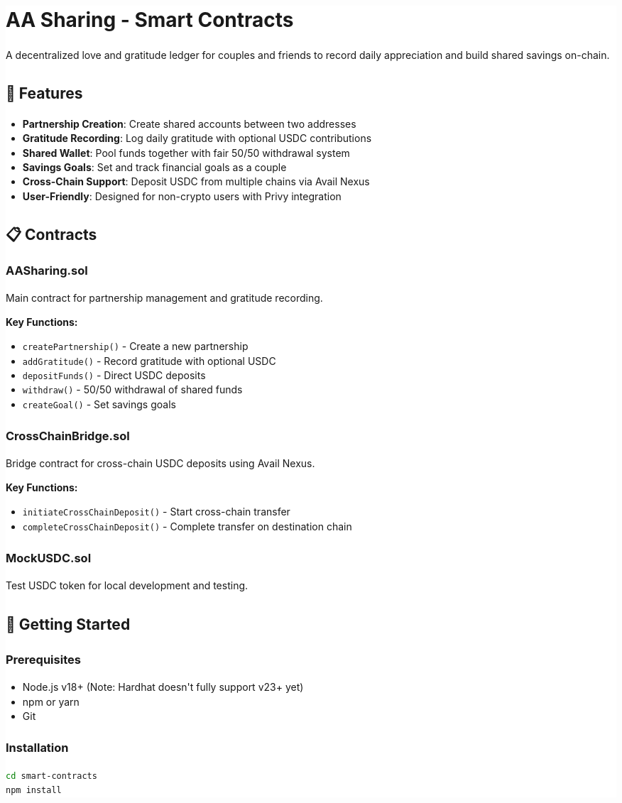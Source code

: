 # AA Sharing - Smart Contracts

A decentralized love and gratitude ledger for couples and friends to record daily appreciation and build shared savings on-chain.

## 🌟 Features

- **Partnership Creation**: Create shared accounts between two addresses
- **Gratitude Recording**: Log daily gratitude with optional USDC contributions
- **Shared Wallet**: Pool funds together with fair 50/50 withdrawal system
- **Savings Goals**: Set and track financial goals as a couple
- **Cross-Chain Support**: Deposit USDC from multiple chains via Avail Nexus
- **User-Friendly**: Designed for non-crypto users with Privy integration

## 📋 Contracts

### AASharing.sol
Main contract for partnership management and gratitude recording.

**Key Functions:**
- `createPartnership()` - Create a new partnership
- `addGratitude()` - Record gratitude with optional USDC
- `depositFunds()` - Direct USDC deposits
- `withdraw()` - 50/50 withdrawal of shared funds
- `createGoal()` - Set savings goals

### CrossChainBridge.sol
Bridge contract for cross-chain USDC deposits using Avail Nexus.

**Key Functions:**
- `initiateCrossChainDeposit()` - Start cross-chain transfer
- `completeCrossChainDeposit()` - Complete transfer on destination chain

### MockUSDC.sol
Test USDC token for local development and testing.

## 🚀 Getting Started

### Prerequisites

- Node.js v18+ (Note: Hardhat doesn't fully support v23+ yet)
- npm or yarn
- Git

### Installation

```bash
cd smart-contracts
npm install
```
